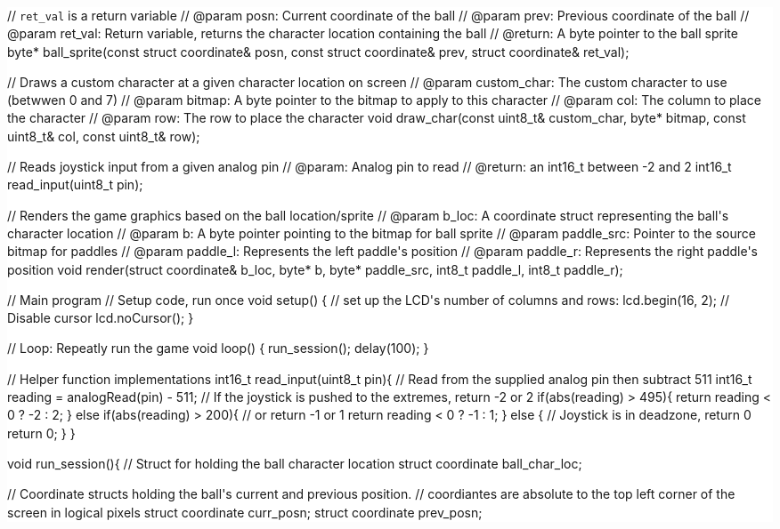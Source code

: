 // `ret_val` is a return variable
// @param posn: Current coordinate of the ball
// @param prev: Previous coordinate of the ball
// @param ret_val: Return variable, returns the character location containing the ball
// @return: A byte pointer to the ball sprite
byte* ball_sprite(const struct coordinate& posn, const struct coordinate& prev, struct coordinate& ret_val);

// Draws a custom character at a given character location on screen
// @param custom_char: The custom character to use (betwwen 0 and 7)
// @param bitmap: A byte pointer to the bitmap to apply to this character
// @param col: The column to place the character
// @param row: The row to place the character
void draw_char(const uint8_t& custom_char, byte* bitmap, const uint8_t& col, const uint8_t& row);

// Reads joystick input from a given analog pin
// @param:  Analog pin to read
// @return: an int16_t between -2 and 2
int16_t read_input(uint8_t pin);

// Renders the game graphics based on the ball location/sprite
// @param b_loc: A coordinate struct representing the ball's character location
// @param b: A byte pointer pointing to the bitmap for ball sprite
// @param paddle_src: Pointer to the source bitmap for paddles
// @param paddle_l: Represents the left paddle's position
// @param paddle_r: Represents the right paddle's position
void render(struct coordinate& b_loc, byte* b, byte* paddle_src, int8_t paddle_l, int8_t paddle_r);


// Main program
// Setup code, run once
void setup() {
  // set up the LCD's number of columns and rows:
  lcd.begin(16, 2);
  // Disable cursor
  lcd.noCursor();
}

// Loop: Repeatly run the game
void loop() {
    run_session();
    delay(100);
}


// Helper function implementations
int16_t read_input(uint8_t pin){
  // Read from the supplied analog pin then subtract 511
  int16_t reading = analogRead(pin) - 511;
  // If the joystick is pushed to the extremes, return -2 or 2
  if(abs(reading) > 495){
    return reading < 0 ? -2 : 2;
  } else if(abs(reading) > 200){  // or return -1 or 1
    return reading < 0 ? -1 : 1;
  } else {  // Joystick is in deadzone, return 0
    return 0;
  }
}

void run_session(){
  // Struct for holding the ball character location
  struct coordinate ball_char_loc;

  // Coordinate structs holding the ball's current and previous position.
  // coordiantes are absolute to the top left corner of the screen in logical pixels
  struct coordinate curr_posn;
  struct coordinate prev_posn;
